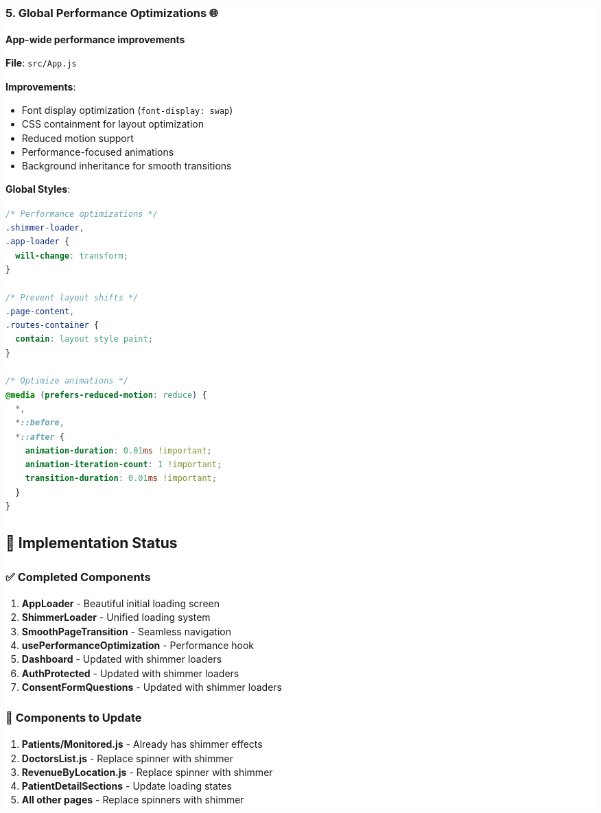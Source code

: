 ### 5. **Global Performance Optimizations** 🌐
**App-wide performance improvements**

**File**: `src/App.js`

**Improvements**:
- Font display optimization (`font-display: swap`)
- CSS containment for layout optimization
- Reduced motion support
- Performance-focused animations
- Background inheritance for smooth transitions

**Global Styles**:
```css
/* Performance optimizations */
.shimmer-loader,
.app-loader {
  will-change: transform;
}

/* Prevent layout shifts */
.page-content,
.routes-container {
  contain: layout style paint;
}

/* Optimize animations */
@media (prefers-reduced-motion: reduce) {
  *,
  *::before,
  *::after {
    animation-duration: 0.01ms !important;
    animation-iteration-count: 1 !important;
    transition-duration: 0.01ms !important;
  }
}
```

## 🎯 **Implementation Status**

### ✅ **Completed Components**
1. **AppLoader** - Beautiful initial loading screen
2. **ShimmerLoader** - Unified loading system
3. **SmoothPageTransition** - Seamless navigation
4. **usePerformanceOptimization** - Performance hook
5. **Dashboard** - Updated with shimmer loaders
6. **AuthProtected** - Updated with shimmer loaders
7. **ConsentFormQuestions** - Updated with shimmer loaders

### 🔄 **Components to Update**
1. **Patients/Monitored.js** - Already has shimmer effects
2. **DoctorsList.js** - Replace spinner with shimmer
3. **RevenueByLocation.js** - Replace spinner with shimmer
4. **PatientDetailSections** - Update loading states
5. **All other pages** - Replace spinners with shimmer
